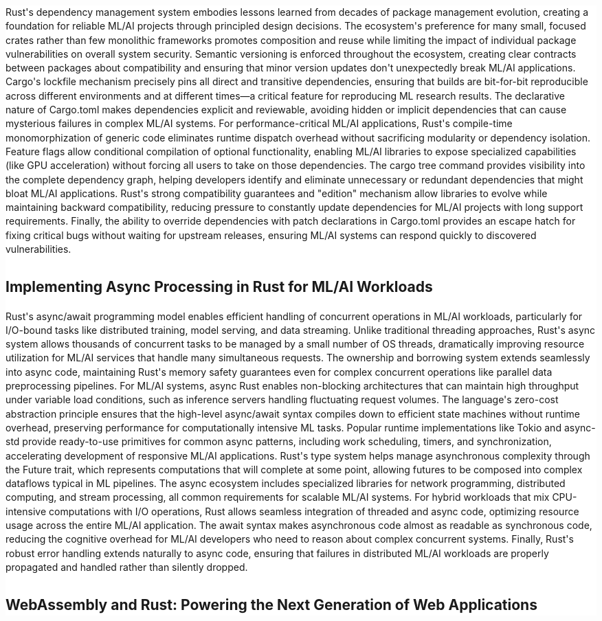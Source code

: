 Rust's dependency management system embodies lessons learned from decades of package management evolution, creating a foundation for reliable ML/AI projects through principled design decisions. The ecosystem's preference for many small, focused crates rather than few monolithic frameworks promotes composition and reuse while limiting the impact of individual package vulnerabilities on overall system security. Semantic versioning is enforced throughout the ecosystem, creating clear contracts between packages about compatibility and ensuring that minor version updates don't unexpectedly break ML/AI applications. Cargo's lockfile mechanism precisely pins all direct and transitive dependencies, ensuring that builds are bit-for-bit reproducible across different environments and at different times—a critical feature for reproducing ML research results. The declarative nature of Cargo.toml makes dependencies explicit and reviewable, avoiding hidden or implicit dependencies that can cause mysterious failures in complex ML/AI systems. For performance-critical ML/AI applications, Rust's compile-time monomorphization of generic code eliminates runtime dispatch overhead without sacrificing modularity or dependency isolation. Feature flags allow conditional compilation of optional functionality, enabling ML/AI libraries to expose specialized capabilities (like GPU acceleration) without forcing all users to take on those dependencies. The cargo tree command provides visibility into the complete dependency graph, helping developers identify and eliminate unnecessary or redundant dependencies that might bloat ML/AI applications. Rust's strong compatibility guarantees and "edition" mechanism allow libraries to evolve while maintaining backward compatibility, reducing pressure to constantly update dependencies for ML/AI projects with long support requirements. Finally, the ability to override dependencies with patch declarations in Cargo.toml provides an escape hatch for fixing critical bugs without waiting for upstream releases, ensuring ML/AI systems can respond quickly to discovered vulnerabilities.

## Implementing Async Processing in Rust for ML/AI Workloads

Rust's async/await programming model enables efficient handling of concurrent operations in ML/AI workloads, particularly for I/O-bound tasks like distributed training, model serving, and data streaming. Unlike traditional threading approaches, Rust's async system allows thousands of concurrent tasks to be managed by a small number of OS threads, dramatically improving resource utilization for ML/AI services that handle many simultaneous requests. The ownership and borrowing system extends seamlessly into async code, maintaining Rust's memory safety guarantees even for complex concurrent operations like parallel data preprocessing pipelines. For ML/AI systems, async Rust enables non-blocking architectures that can maintain high throughput under variable load conditions, such as inference servers handling fluctuating request volumes. The language's zero-cost abstraction principle ensures that the high-level async/await syntax compiles down to efficient state machines without runtime overhead, preserving performance for computationally intensive ML tasks. Popular runtime implementations like Tokio and async-std provide ready-to-use primitives for common async patterns, including work scheduling, timers, and synchronization, accelerating development of responsive ML/AI applications. Rust's type system helps manage asynchronous complexity through the Future trait, which represents computations that will complete at some point, allowing futures to be composed into complex dataflows typical in ML pipelines. The async ecosystem includes specialized libraries for network programming, distributed computing, and stream processing, all common requirements for scalable ML/AI systems. For hybrid workloads that mix CPU-intensive computations with I/O operations, Rust allows seamless integration of threaded and async code, optimizing resource usage across the entire ML/AI application. The await syntax makes asynchronous code almost as readable as synchronous code, reducing the cognitive overhead for ML/AI developers who need to reason about complex concurrent systems. Finally, Rust's robust error handling extends naturally to async code, ensuring that failures in distributed ML/AI workloads are properly propagated and handled rather than silently dropped.

## WebAssembly and Rust: Powering the Next Generation of Web Applications
